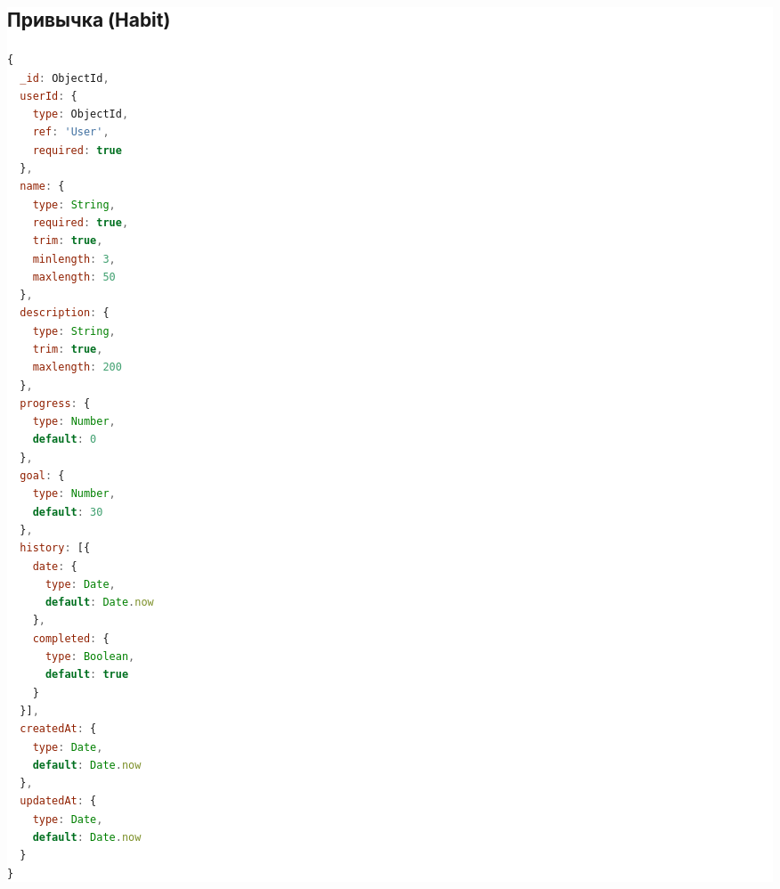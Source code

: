 ## Привычка (Habit)

```javascript
{
  _id: ObjectId,
  userId: {
    type: ObjectId,
    ref: 'User',
    required: true
  },
  name: {
    type: String,
    required: true,
    trim: true,
    minlength: 3,
    maxlength: 50
  },
  description: {
    type: String,
    trim: true,
    maxlength: 200
  },
  progress: {
    type: Number,
    default: 0
  },
  goal: {
    type: Number,
    default: 30
  },
  history: [{
    date: {
      type: Date,
      default: Date.now
    },
    completed: {
      type: Boolean,
      default: true
    }
  }],
  createdAt: {
    type: Date,
    default: Date.now
  },
  updatedAt: {
    type: Date,
    default: Date.now
  }
}
```
